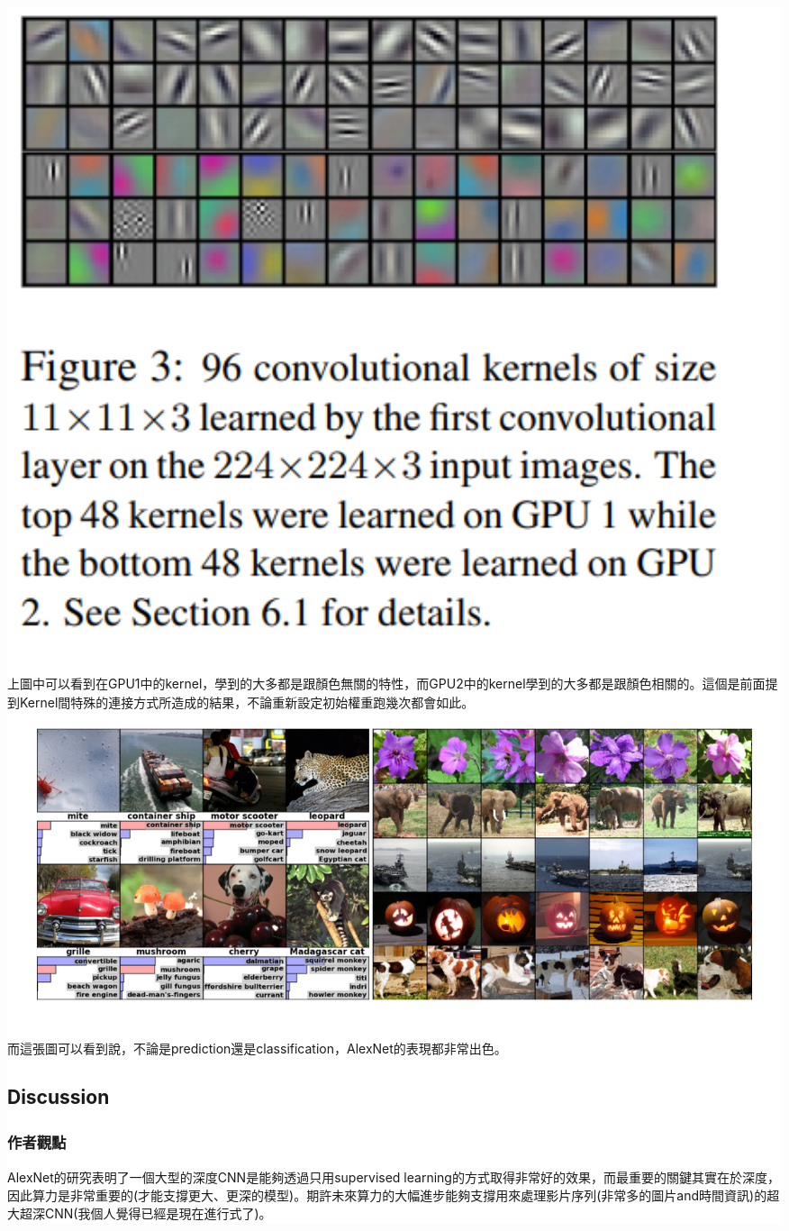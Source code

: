 <img src="/AlexNet/GPU1_vs_GPU2.png" width=800>
</center>
</br>

上圖中可以看到在GPU1中的kernel，學到的大多都是跟顏色無關的特性，而GPU2中的kernel學到的大多都是跟顏色相關的。這個是前面提到Kernel間特殊的連接方式所造成的結果，不論重新設定初始權重跑幾次都會如此。

<center>
<img src="/AlexNet/Qualitative_Performance.png" width=800>
</center>
</br>

而這張圖可以看到說，不論是prediction還是classification，AlexNet的表現都非常出色。

## Discussion
### 作者觀點
AlexNet的研究表明了一個大型的深度CNN是能夠透過只用supervised learning的方式取得非常好的效果，而最重要的關鍵其實在於深度，因此算力是非常重要的(才能支撐更大、更深的模型)。期許未來算力的大幅進步能夠支撐用來處理影片序列(非常多的圖片and時間資訊)的超大超深CNN(我個人覺得已經是現在進行式了)。
